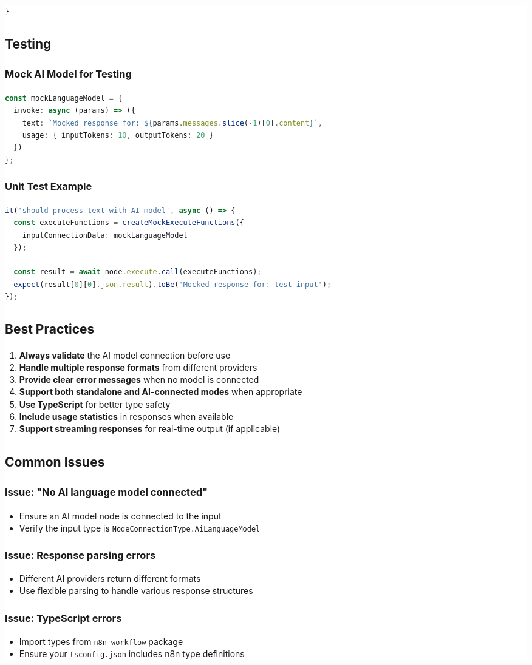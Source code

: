 ```typescript
}
```

## Testing

### Mock AI Model for Testing

```typescript
const mockLanguageModel = {
  invoke: async (params) => ({
    text: `Mocked response for: ${params.messages.slice(-1)[0].content}`,
    usage: { inputTokens: 10, outputTokens: 20 }
  })
};
```

### Unit Test Example

```typescript
it('should process text with AI model', async () => {
  const executeFunctions = createMockExecuteFunctions({
    inputConnectionData: mockLanguageModel
  });
  
  const result = await node.execute.call(executeFunctions);
  expect(result[0][0].json.result).toBe('Mocked response for: test input');
});
```

## Best Practices

1. **Always validate** the AI model connection before use
2. **Handle multiple response formats** from different providers
3. **Provide clear error messages** when no model is connected
4. **Support both standalone and AI-connected modes** when appropriate
5. **Use TypeScript** for better type safety
6. **Include usage statistics** in responses when available
7. **Support streaming responses** for real-time output (if applicable)

## Common Issues

### Issue: "No AI language model connected"
- Ensure an AI model node is connected to the input
- Verify the input type is `NodeConnectionType.AiLanguageModel`

### Issue: Response parsing errors
- Different AI providers return different formats
- Use flexible parsing to handle various response structures

### Issue: TypeScript errors
- Import types from `n8n-workflow` package
- Ensure your `tsconfig.json` includes n8n type definitions
